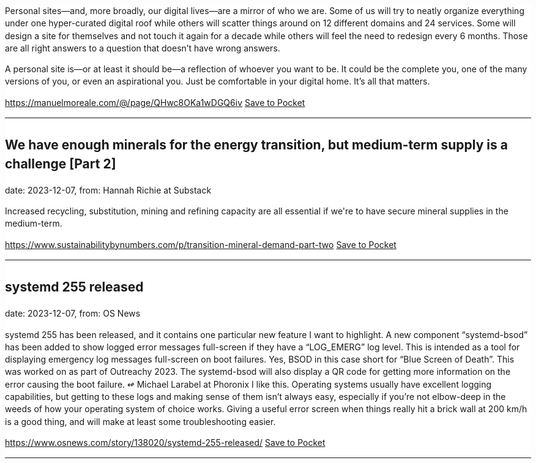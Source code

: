 <p>Personal sites—and, more broadly, our digital lives—are a mirror of who we are. Some of us will try to neatly organize everything under one hyper-curated digital roof while others will scatter things around on 12 different domains and 24 services. Some will design a site for themselves and not touch it again for a decade while others will feel the need to redesign every 6 months. Those are all right answers to a question that doesn’t have wrong answers.</p>
<p>A personal site is—or at least it should be—a reflection of whoever you want to be. It could be the complete you, one of the many versions of you, or even an aspirational you. Just be comfortable in your digital home. It’s all that matters.</p>

<span class="feed-item-link">
<a href="https://manuelmoreale.com/@/page/QHwc8OKa1wDGQ6iv">https://manuelmoreale.com/@/page/QHwc8OKa1wDGQ6iv</a> <a href="https://getpocket.com/save" class="pocket-btn" data-lang="en" data-save-url="https://manuelmoreale.com/@/page/QHwc8OKa1wDGQ6iv">Save to Pocket</a>
</span>

---

## We have enough minerals for the energy transition, but medium-term supply is a challenge [Part 2]

date: 2023-12-07, from: Hannah Richie at Substack

Increased recycling, substitution, mining and refining capacity are all essential if we're to have secure mineral supplies in the medium-term.

<span class="feed-item-link">
<a href="https://www.sustainabilitybynumbers.com/p/transition-mineral-demand-part-two">https://www.sustainabilitybynumbers.com/p/transition-mineral-demand-part-two</a> <a href="https://getpocket.com/save" class="pocket-btn" data-lang="en" data-save-url="https://www.sustainabilitybynumbers.com/p/transition-mineral-demand-part-two">Save to Pocket</a>
</span>

---

## systemd 255 released

date: 2023-12-07, from: OS News

systemd 255 has been released, and it contains one particular new feature I want to highlight. A new component &#8220;systemd-bsod&#8221; has been added to show logged error messages full-screen if they have a &#8220;LOG_EMERG&#8221; log level. This is intended as a tool for displaying emergency log messages full-screen on boot failures. Yes, BSOD in this case short for &#8220;Blue Screen of Death&#8221;. This was worked on as part of Outreachy 2023. The systemd-bsod will also display a QR code for getting more information on the error causing the boot failure. ↫ Michael Larabel at Phoronix I like this. Operating systems usually have excellent logging capabilities, but getting to these logs and making sense of them isn&#8217;t always easy, especially if you&#8217;re not elbow-deep in the weeds of how your operating system of choice works. Giving a useful error screen when things really hit a brick wall at 200 km/h is a good thing, and will make at least some troubleshooting easier.

<span class="feed-item-link">
<a href="https://www.osnews.com/story/138020/systemd-255-released/">https://www.osnews.com/story/138020/systemd-255-released/</a> <a href="https://getpocket.com/save" class="pocket-btn" data-lang="en" data-save-url="https://www.osnews.com/story/138020/systemd-255-released/">Save to Pocket</a>
</span>

---